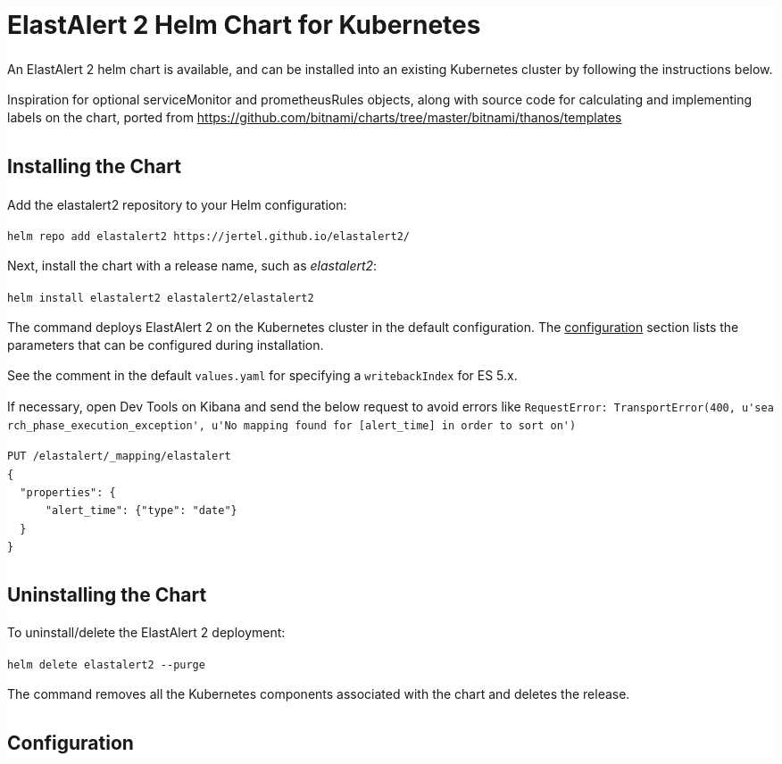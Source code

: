 # ElastAlert 2 Helm Chart for Kubernetes

An ElastAlert 2 helm chart is available, and can be installed into an existing Kubernetes cluster by following the
instructions below.

Inspiration for optional serviceMonitor and prometheusRules objects, along with source code for calculating and
implementing labels on the chart, ported from  https://github.com/bitnami/charts/tree/master/bitnami/thanos/templates

## Installing the Chart

Add the elastalert2 repository to your Helm configuration:

```console
helm repo add elastalert2 https://jertel.github.io/elastalert2/
```

Next, install the chart with a release name, such as _elastalert2_:

```console
helm install elastalert2 elastalert2/elastalert2
```

The command deploys ElastAlert 2 on the Kubernetes cluster in the default configuration.
The [configuration](#configuration) section lists the parameters that can be configured during installation.

See the comment in the default `values.yaml` for specifying a `writebackIndex` for ES 5.x.

If necessary, open Dev Tools on Kibana and send the below request to avoid errors
like `RequestError: TransportError(400, u'search_phase_execution_exception', u'No mapping found for [alert_time] in order to sort on')`

```
PUT /elastalert/_mapping/elastalert
{
  "properties": {
      "alert_time": {"type": "date"}
  }
}
```

## Uninstalling the Chart

To uninstall/delete the ElastAlert 2 deployment:

```console
helm delete elastalert2 --purge
```

The command removes all the Kubernetes components associated with the chart and deletes the release.

## Configuration
